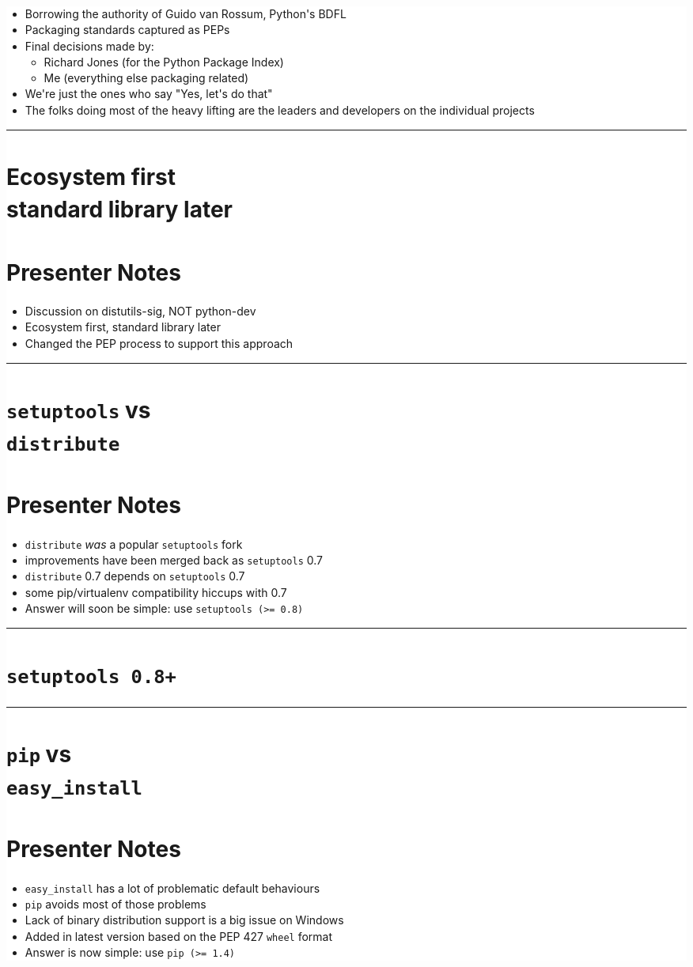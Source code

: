 * Borrowing the authority of Guido van Rossum, Python's BDFL
* Packaging standards captured as PEPs
* Final decisions made by:
    * Richard Jones (for the Python Package Index)
    * Me (everything else packaging related)
* We're just the ones who say "Yes, let's do that"
* The folks doing most of the heavy lifting are the leaders and
  developers on the individual projects


----

# Ecosystem first<br/>standard library later

# Presenter Notes

* Discussion on distutils-sig, NOT python-dev
* Ecosystem first, standard library later
* Changed the PEP process to support this approach

----

# `setuptools` vs<br/>`distribute`

# Presenter Notes

* `distribute` *was* a popular `setuptools` fork
* improvements have been merged back as `setuptools` 0.7
* `distribute` 0.7 depends on `setuptools` 0.7
* some pip/virtualenv compatibility hiccups with 0.7
* Answer will soon be simple: use `setuptools (>= 0.8)`

----

# `setuptools 0.8+`

----

# `pip` vs<br/>`easy_install`

# Presenter Notes

* `easy_install` has a lot of problematic default behaviours
* `pip` avoids most of those problems
* Lack of binary distribution support is a big issue on Windows
* Added in latest version based on the PEP 427 `wheel` format
* Answer is now simple: use `pip (>= 1.4)`

